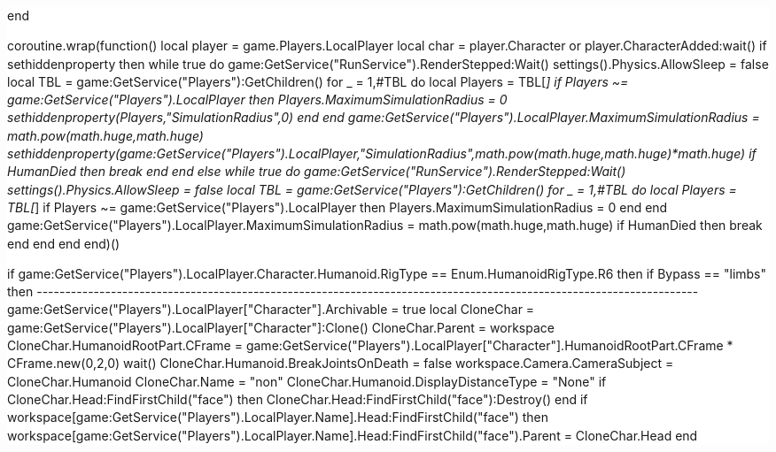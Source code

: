 end

coroutine.wrap(function()
	local player = game.Players.LocalPlayer
	local char = player.Character or player.CharacterAdded:wait()
	if sethiddenproperty then
		while true do
			game:GetService("RunService").RenderStepped:Wait()
			settings().Physics.AllowSleep = false
			local TBL = game:GetService("Players"):GetChildren() 
			for _ = 1,#TBL do local Players = TBL[_]
				if Players ~= game:GetService("Players").LocalPlayer then
					Players.MaximumSimulationRadius = 0
					sethiddenproperty(Players,"SimulationRadius",0) 
				end 
			end
			game:GetService("Players").LocalPlayer.MaximumSimulationRadius = math.pow(math.huge,math.huge)
			sethiddenproperty(game:GetService("Players").LocalPlayer,"SimulationRadius",math.pow(math.huge,math.huge)*math.huge)
			if HumanDied then break end
		end
	else
		while true do
			game:GetService("RunService").RenderStepped:Wait()
			settings().Physics.AllowSleep = false
			local TBL = game:GetService("Players"):GetChildren() 
			for _ = 1,#TBL do local Players = TBL[_]
				if Players ~= game:GetService("Players").LocalPlayer then
					Players.MaximumSimulationRadius = 0
				end 
			end
			game:GetService("Players").LocalPlayer.MaximumSimulationRadius = math.pow(math.huge,math.huge)
			if HumanDied then break end
		end
	end
end)()

if game:GetService("Players").LocalPlayer.Character.Humanoid.RigType == Enum.HumanoidRigType.R6 then
	if Bypass == "limbs" then --------------------------------------------------------------------------------------------------------------------
		game:GetService("Players").LocalPlayer["Character"].Archivable = true 
		local CloneChar = game:GetService("Players").LocalPlayer["Character"]:Clone()
		CloneChar.Parent = workspace 
		CloneChar.HumanoidRootPart.CFrame = game:GetService("Players").LocalPlayer["Character"].HumanoidRootPart.CFrame * CFrame.new(0,2,0)
		wait() 
		CloneChar.Humanoid.BreakJointsOnDeath = false
		workspace.Camera.CameraSubject = CloneChar.Humanoid
		CloneChar.Name = "non" 
		CloneChar.Humanoid.DisplayDistanceType = "None"
		if CloneChar.Head:FindFirstChild("face") then CloneChar.Head:FindFirstChild("face"):Destroy() end
		if workspace[game:GetService("Players").LocalPlayer.Name].Head:FindFirstChild("face") then workspace[game:GetService("Players").LocalPlayer.Name].Head:FindFirstChild("face").Parent = CloneChar.Head end
